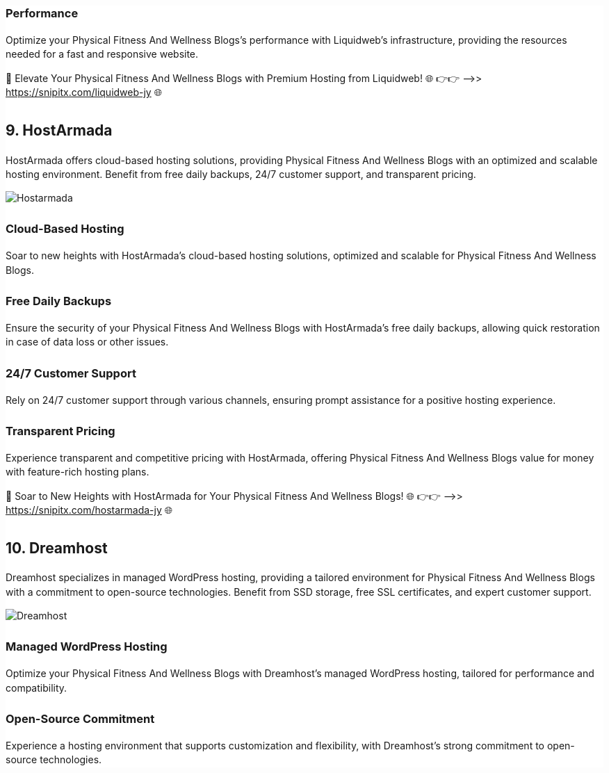 ### Performance
Optimize your Physical Fitness And Wellness Blogs’s performance with Liquidweb’s infrastructure, providing the resources needed for a fast and responsive website.

🚀 Elevate Your Physical Fitness And Wellness Blogs with Premium Hosting from Liquidweb! 🌐
👉👉 -->> https://snipitx.com/liquidweb-jy 🌐

## 9. HostArmada

HostArmada offers cloud-based hosting solutions, providing Physical Fitness And Wellness Blogs with an optimized and scalable hosting environment. Benefit from free daily backups, 24/7 customer support, and transparent pricing.

![Hostarmada](https://i.imgur.com/KFbdf3o.jpeg "Hostarmada Hosting")

### Cloud-Based Hosting
Soar to new heights with HostArmada’s cloud-based hosting solutions, optimized and scalable for Physical Fitness And Wellness Blogs.

### Free Daily Backups
Ensure the security of your Physical Fitness And Wellness Blogs with HostArmada’s free daily backups, allowing quick restoration in case of data loss or other issues.

### 24/7 Customer Support
Rely on 24/7 customer support through various channels, ensuring prompt assistance for a positive hosting experience.

### Transparent Pricing
Experience transparent and competitive pricing with HostArmada, offering Physical Fitness And Wellness Blogs value for money with feature-rich hosting plans.

🚀 Soar to New Heights with HostArmada for Your Physical Fitness And Wellness Blogs! 🌐
👉👉 -->> https://snipitx.com/hostarmada-jy 🌐

## 10. Dreamhost

Dreamhost specializes in managed WordPress hosting, providing a tailored environment for Physical Fitness And Wellness Blogs with a commitment to open-source technologies. Benefit from SSD storage, free SSL certificates, and expert customer support.

![Dreamhost](https://i.imgur.com/rXIg8ip.jpeg "Dreamhost Hosting")

### Managed WordPress Hosting
Optimize your Physical Fitness And Wellness Blogs with Dreamhost’s managed WordPress hosting, tailored for performance and compatibility.

### Open-Source Commitment
Experience a hosting environment that supports customization and flexibility, with Dreamhost’s strong commitment to open-source technologies.
